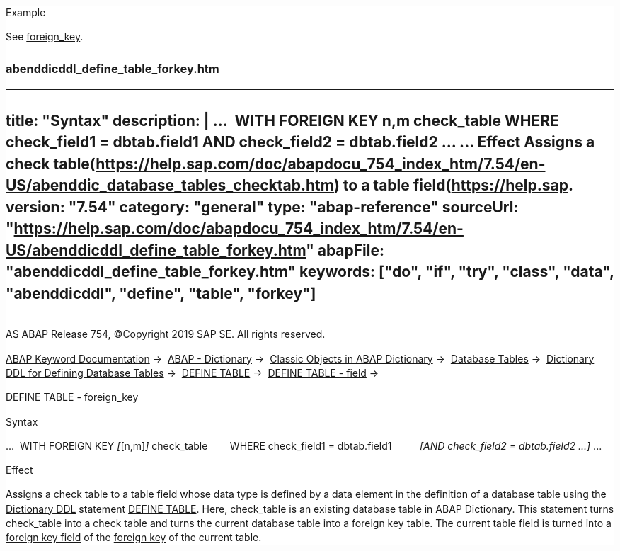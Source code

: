 Example

See [foreign\_key](https://help.sap.com/doc/abapdocu_754_index_htm/7.54/en-US/abenddicddl_define_table_forkey.htm).


### abenddicddl_define_table_forkey.htm

---
title: "Syntax"
description: |
  ...  WITH FOREIGN KEY n,m check_table WHERE check_field1 = dbtab.field1 AND check_field2 = dbtab.field2 ... ... Effect Assigns a check table(https://help.sap.com/doc/abapdocu_754_index_htm/7.54/en-US/abenddic_database_tables_checktab.htm) to a table field(https://help.sap.
version: "7.54"
category: "general"
type: "abap-reference"
sourceUrl: "https://help.sap.com/doc/abapdocu_754_index_htm/7.54/en-US/abenddicddl_define_table_forkey.htm"
abapFile: "abenddicddl_define_table_forkey.htm"
keywords: ["do", "if", "try", "class", "data", "abenddicddl", "define", "table", "forkey"]
---

* * *

AS ABAP Release 754, ©Copyright 2019 SAP SE. All rights reserved.

[ABAP Keyword Documentation](https://help.sap.com/doc/abapdocu_754_index_htm/7.54/en-US/abenabap.htm) →  [ABAP - Dictionary](https://help.sap.com/doc/abapdocu_754_index_htm/7.54/en-US/abenabap_dictionary.htm) →  [Classic Objects in ABAP Dictionary](https://help.sap.com/doc/abapdocu_754_index_htm/7.54/en-US/abenddic_classical_objects.htm) →  [Database Tables](https://help.sap.com/doc/abapdocu_754_index_htm/7.54/en-US/abenddic_database_tables.htm) →  [Dictionary DDL for Defining Database Tables](https://help.sap.com/doc/abapdocu_754_index_htm/7.54/en-US/abenddic_define_table.htm) →  [DEFINE TABLE](https://help.sap.com/doc/abapdocu_754_index_htm/7.54/en-US/abenddicddl_define_table.htm) →  [DEFINE TABLE - field](https://help.sap.com/doc/abapdocu_754_index_htm/7.54/en-US/abenddicddl_define_table_comps.htm) → 

DEFINE TABLE - foreign\_key

Syntax

...  WITH FOREIGN KEY *\[*\[n,m\]*\]* check\_table
       WHERE check\_field1 = dbtab.field1
         *\[*AND check\_field2 = dbtab.field2 ...*\]* ...

Effect

Assigns a [check table](https://help.sap.com/doc/abapdocu_754_index_htm/7.54/en-US/abenddic_database_tables_checktab.htm) to a [table field](https://help.sap.com/doc/abapdocu_754_index_htm/7.54/en-US/abenddicddl_define_table_comps.htm) whose data type is defined by a data element in the definition of a database table using the [Dictionary DDL](https://help.sap.com/doc/abapdocu_754_index_htm/7.54/en-US/abendictionary_ddl_glosry.htm "Glossary Entry") statement [DEFINE TABLE](https://help.sap.com/doc/abapdocu_754_index_htm/7.54/en-US/abenddicddl_define_table.htm). Here, check\_table is an existing database table in ABAP Dictionary. This statement turns check\_table into a check table and turns the current database table into a [foreign key table](https://help.sap.com/doc/abapdocu_754_index_htm/7.54/en-US/abenforeign_key_table_glosry.htm "Glossary Entry"). The current table field is turned into a [foreign key field](https://help.sap.com/doc/abapdocu_754_index_htm/7.54/en-US/abenforeign_key_field_glosry.htm "Glossary Entry") of the [foreign key](https://help.sap.com/doc/abapdocu_754_index_htm/7.54/en-US/abenddic_database_tables_forkey.htm) of the current table.
